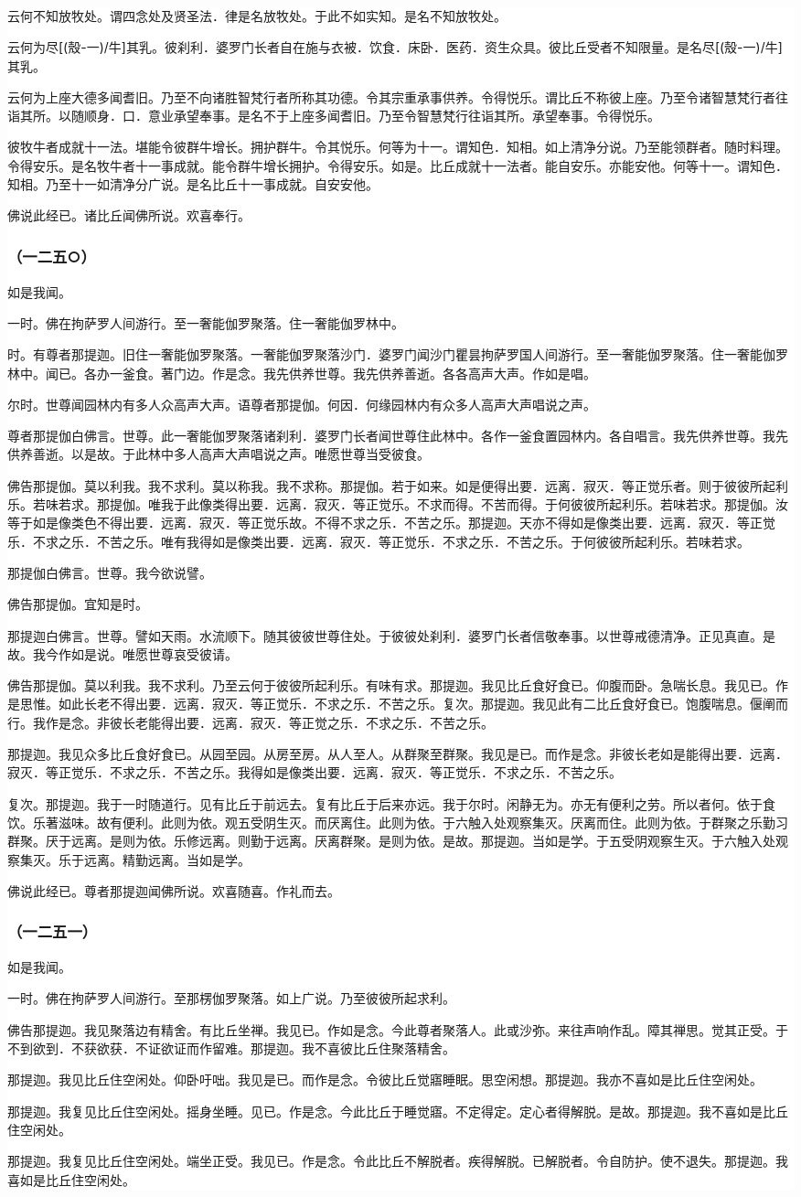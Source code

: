 云何不知放牧处。谓四念处及贤圣法．律是名放牧处。于此不如实知。是名不知放牧处。

云何为尽[(殼-一)/牛]其乳。彼刹利．婆罗门长者自在施与衣被．饮食．床卧．医药．资生众具。彼比丘受者不知限量。是名尽[(殼-一)/牛]其乳。

云何为上座大德多闻耆旧。乃至不向诸胜智梵行者所称其功德。令其宗重承事供养。令得悦乐。谓比丘不称彼上座。乃至令诸智慧梵行者往诣其所。以随顺身．口．意业承望奉事。是名不于上座多闻耆旧。乃至令智慧梵行往诣其所。承望奉事。令得悦乐。

彼牧牛者成就十一法。堪能令彼群牛增长。拥护群牛。令其悦乐。何等为十一。谓知色．知相。如上清净分说。乃至能领群者。随时料理。令得安乐。是名牧牛者十一事成就。能令群牛增长拥护。令得安乐。如是。比丘成就十一法者。能自安乐。亦能安他。何等十一。谓知色．知相。乃至十一如清净分广说。是名比丘十一事成就。自安安他。

佛说此经已。诸比丘闻佛所说。欢喜奉行。

### （一二五○）

如是我闻。

一时。佛在拘萨罗人间游行。至一奢能伽罗聚落。住一奢能伽罗林中。

时。有尊者那提迦。旧住一奢能伽罗聚落。一奢能伽罗聚落沙门．婆罗门闻沙门瞿昙拘萨罗国人间游行。至一奢能伽罗聚落。住一奢能伽罗林中。闻已。各办一釜食。著门边。作是念。我先供养世尊。我先供养善逝。各各高声大声。作如是唱。

尔时。世尊闻园林内有多人众高声大声。语尊者那提伽。何因．何缘园林内有众多人高声大声唱说之声。

尊者那提伽白佛言。世尊。此一奢能伽罗聚落诸刹利．婆罗门长者闻世尊住此林中。各作一釜食置园林内。各自唱言。我先供养世尊。我先供养善逝。以是故。于此林中多人高声大声唱说之声。唯愿世尊当受彼食。

佛告那提伽。莫以利我。我不求利。莫以称我。我不求称。那提伽。若于如来。如是便得出要．远离．寂灭．等正觉乐者。则于彼彼所起利乐。若味若求。那提伽。唯我于此像类得出要．远离．寂灭．等正觉乐。不求而得。不苦而得。于何彼彼所起利乐。若味若求。那提伽。汝等于如是像类色不得出要．远离．寂灭．等正觉乐故。不得不求之乐．不苦之乐。那提迦。天亦不得如是像类出要．远离．寂灭．等正觉乐．不求之乐．不苦之乐。唯有我得如是像类出要．远离．寂灭．等正觉乐．不求之乐．不苦之乐。于何彼彼所起利乐。若味若求。

那提伽白佛言。世尊。我今欲说譬。

佛告那提伽。宜知是时。

那提迦白佛言。世尊。譬如天雨。水流顺下。随其彼彼世尊住处。于彼彼处刹利．婆罗门长者信敬奉事。以世尊戒德清净。正见真直。是故。我今作如是说。唯愿世尊哀受彼请。

佛告那提伽。莫以利我。我不求利。乃至云何于彼彼所起利乐。有味有求。那提迦。我见比丘食好食已。仰腹而卧。急喘长息。我见已。作是思惟。如此长老不得出要．远离．寂灭．等正觉乐．不求之乐．不苦之乐。复次。那提迦。我见此有二比丘食好食已。饱腹喘息。偃阐而行。我作是念。非彼长老能得出要．远离．寂灭．等正觉之乐．不求之乐．不苦之乐。

那提迦。我见众多比丘食好食已。从园至园。从房至房。从人至人。从群聚至群聚。我见是已。而作是念。非彼长老如是能得出要．远离．寂灭．等正觉乐．不求之乐．不苦之乐。我得如是像类出要．远离．寂灭．等正觉乐．不求之乐．不苦之乐。

复次。那提迦。我于一时随道行。见有比丘于前远去。复有比丘于后来亦远。我于尔时。闲静无为。亦无有便利之劳。所以者何。依于食饮。乐著滋味。故有便利。此则为依。观五受阴生灭。而厌离住。此则为依。于六触入处观察集灭。厌离而住。此则为依。于群聚之乐勤习群聚。厌于远离。是则为依。乐修远离。则勤于远离。厌离群聚。是则为依。是故。那提迦。当如是学。于五受阴观察生灭。于六触入处观察集灭。乐于远离。精勤远离。当如是学。

佛说此经已。尊者那提迦闻佛所说。欢喜随喜。作礼而去。

### （一二五一）

如是我闻。

一时。佛在拘萨罗人间游行。至那楞伽罗聚落。如上广说。乃至彼彼所起求利。

佛告那提迦。我见聚落边有精舍。有比丘坐禅。我见已。作如是念。今此尊者聚落人。此或沙弥。来往声响作乱。障其禅思。觉其正受。于不到欲到．不获欲获．不证欲证而作留难。那提迦。我不喜彼比丘住聚落精舍。

那提迦。我见比丘住空闲处。仰卧吁咄。我见是已。而作是念。令彼比丘觉寤睡眠。思空闲想。那提迦。我亦不喜如是比丘住空闲处。

那提迦。我复见比丘住空闲处。摇身坐睡。见已。作是念。今此比丘于睡觉寤。不定得定。定心者得解脱。是故。那提迦。我不喜如是比丘住空闲处。

那提迦。我复见比丘住空闲处。端坐正受。我见已。作是念。令此比丘不解脱者。疾得解脱。已解脱者。令自防护。使不退失。那提迦。我喜如是比丘住空闲处。
